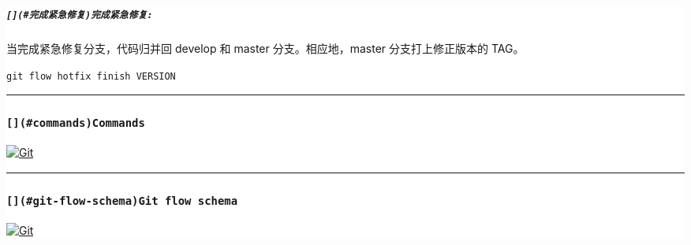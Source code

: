 ##### `[](#完成紧急修复)完成紧急修复:`

当完成紧急修复分支，代码归并回 develop 和 master 分支。相应地，master 分支打上修正版本的 TAG。

```
git flow hotfix finish VERSION

```

---

### `[](#commands)Commands`

[![Git](https://github.com/arslanbilal/git-cheat-sheet/raw/master/Img/git-flow-commands.png)](https://github.com/arslanbilal/git-cheat-sheet/blob/master/Img/git-flow-commands.png)

---

### `[](#git-flow-schema)Git flow schema`

[![Git](https://github.com/arslanbilal/git-cheat-sheet/raw/master/Img/git-flow-commands-without-flow.png)](https://github.com/arslanbilal/git-cheat-sheet/blob/master/Img/git-flow-commands-without-flow.png)